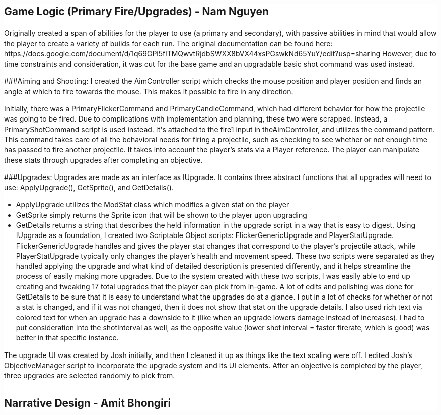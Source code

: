 


## Game Logic (Primary Fire/Upgrades) - Nam Nguyen


Originally created a span of abilities for the player to use (a primary and secondary), with passive abilities in mind that would allow the player to create a variety of builds for each run. The original documentation can be found here: https://docs.google.com/document/d/1q69GPi5flTMQwvtRjdbSWXX8bVX44xsPGswkNd65YuY/edit?usp=sharing However, due to time constraints and consideration, it was cut for the base game and an upgradable basic shot command was used instead. 


###Aiming and Shooting:
I created the AimController script which checks the mouse position and player position and finds an angle at which to fire towards the mouse. This makes it possible to fire in any direction.


Initially, there was a PrimaryFlickerCommand and PrimaryCandleCommand, which had different behavior for how the projectile was going to be fired. Due to complications with implementation and planning, these two were scrapped. Instead, a PrimaryShotCommand script is used instead. It's attached to the fire1 input in theAimController, and utilizes the command pattern. This command takes care of all the behavioral needs for firing a projectile, such as checking to see whether or not enough time has passed to fire another projectile. It takes into account the player’s stats via a Player reference. The player can manipulate these stats through upgrades after completing an objective.


###Upgrades:
Upgrades are made as an interface as IUpgrade. It contains three abstract functions that all upgrades will need to use: ApplyUpgrade(), GetSprite(), and GetDetails(). 
- ApplyUpgrade utilizes the ModStat class which modifies a given stat on the player
- GetSprite simply returns the Sprite icon that will be shown to the player upon upgrading
- GetDetails returns a string that describes the held information in the upgrade script in a way that is easy to digest.
Using IUpgrade as a foundation, I created two Scriptable Object scripts: FlickerGenericUpgrade and PlayerStatUpgrade. FlickerGenericUpgrade handles and gives the player stat changes that correspond to the player’s projectile attack, while PlayerStatUpgrade typically only changes the player’s health and movement speed. These two scripts were separated as they handled applying the upgrade and what kind of detailed description is presented differently, and it helps streamline the process of easily making more upgrades. Due to the system created with these two scripts, I was easily able to end up creating and tweaking 17 total upgrades that the player can pick from in-game. A lot of edits and polishing was done for GetDetails to be sure that it is easy to understand what the upgrades do at a glance. I put in a lot of checks for whether or not a stat is changed, and if it was not changed, then it does not show that stat on the upgrade details. I also used rich text via colored text for when an upgrade has a downside to it (like when an upgrade lowers damage instead of increases). I had to put consideration into the shotInterval as well, as the opposite value (lower shot interval = faster firerate, which is good) was better in that specific instance.


The upgrade UI was created by Josh initially, and then I cleaned it up as things like the text scaling were off. I edited Josh’s ObjectiveManager script to incorporate the upgrade system and its UI elements. After an objective is completed by the player, three upgrades are selected randomly to pick from. 



## Narrative Design - Amit Bhongiri
